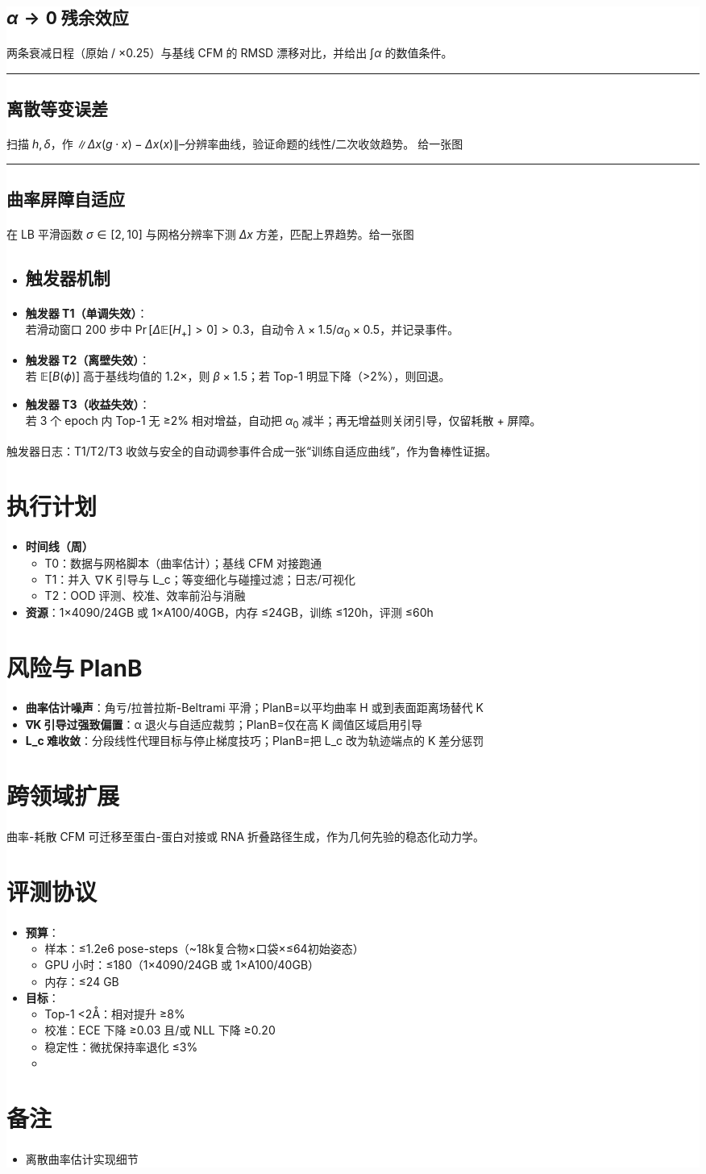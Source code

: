 
## $\alpha \to 0$ 残余效应
两条衰减日程（原始 / ×0.25）与基线 CFM 的 RMSD 漂移对比，并给出 $\int \alpha$ 的数值条件。  

---

## 离散等变误差
扫描 $h,\delta$，作 $\|\Delta x(g\cdot x) - \Delta x(x)\|$–分辨率曲线，验证命题的线性/二次收敛趋势。  给一张图

---

## 曲率屏障自适应
在 LB 平滑函数 $\sigma\in[2,10]$ 与网格分辨率下测 $\Delta x$ 方差，匹配上界趋势。给一张图


- ## 触发器机制

- **触发器 T1（单调失效）**：  
  若滑动窗口 200 步中 $\Pr[\Delta \mathbb{E}[H_+] > 0] > 0.3$，自动令 $\lambda \times 1.5 / \alpha_0 \times 0.5$，并记录事件。  

- **触发器 T2（离壁失效）**：  
  若 $\mathbb{E}[B(\phi)]$ 高于基线均值的 1.2×，则 $\beta \times 1.5$；若 Top-1 明显下降（>2%），则回退。  

- **触发器 T3（收益失效）**：  
  若 3 个 epoch 内 Top-1 无 ≥2% 相对增益，自动把 $\alpha_0$ 减半；再无增益则关闭引导，仅留耗散 + 屏障。  

触发器日志：T1/T2/T3 收敛与安全的自动调参事件合成一张“训练自适应曲线”，作为鲁棒性证据。


# 执行计划
- **时间线（周）**  
  - T0：数据与网格脚本（曲率估计）；基线 CFM 对接跑通  
  - T1：并入 ∇K 引导与 L_c；等变细化与碰撞过滤；日志/可视化  
  - T2：OOD 评测、校准、效率前沿与消融  
- **资源**：1×4090/24GB 或 1×A100/40GB，内存 ≤24GB，训练 ≤120h，评测 ≤60h  


# 风险与 PlanB
- **曲率估计噪声**：角亏/拉普拉斯-Beltrami 平滑；PlanB=以平均曲率 H 或到表面距离场替代 K  
- **∇K 引导过强致偏置**：α 退火与自适应裁剪；PlanB=仅在高 K 阈值区域启用引导  
- **L_c 难收敛**：分段线性代理目标与停止梯度技巧；PlanB=把 L_c 改为轨迹端点的 K 差分惩罚  

# 跨领域扩展
曲率-耗散 CFM 可迁移至蛋白-蛋白对接或 RNA 折叠路径生成，作为几何先验的稳态化动力学。


# 评测协议 
- **预算**：  
  - 样本：≤1.2e6 pose-steps（~18k复合物×口袋×≤64初始姿态）  
  - GPU 小时：≤180（1×4090/24GB 或 1×A100/40GB）  
  - 内存：≤24 GB  
- **目标**：  
  - Top-1 <2Å：相对提升 ≥8%  
  - 校准：ECE 下降 ≥0.03 且/或 NLL 下降 ≥0.20  
  - 稳定性：微扰保持率退化 ≤3%
  - 
# 备注
-  离散曲率估计实现细节